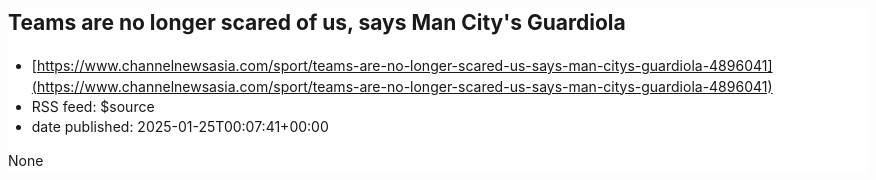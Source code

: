 ## Teams are no longer scared of us, says Man City's Guardiola
 - [https://www.channelnewsasia.com/sport/teams-are-no-longer-scared-us-says-man-citys-guardiola-4896041](https://www.channelnewsasia.com/sport/teams-are-no-longer-scared-us-says-man-citys-guardiola-4896041)
 - RSS feed: $source
 - date published: 2025-01-25T00:07:41+00:00

None

